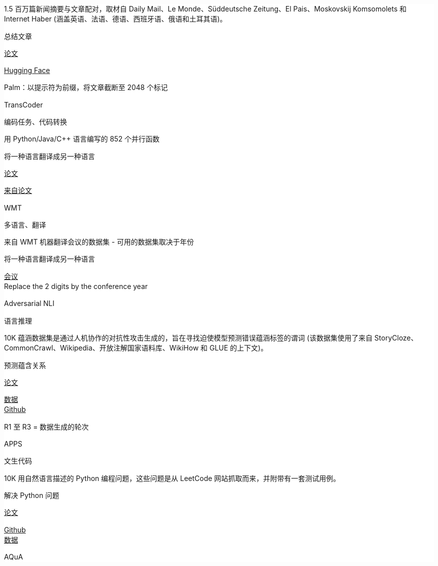 1.5 百万篇新闻摘要与文章配对，取材自 Daily Mail、Le Monde、Süddeutsche Zeitung、El Pais、Moskovskij Komsomolets 和 Internet Haber (涵盖英语、法语、德语、西班牙语、俄语和土耳其语)。

总结文章

[论文](https://arxiv.org/abs/2004.14900)

[Hugging Face](https://huggingface.co/datasets/mlsum)

Palm：以提示符为前缀，将文章截断至 2048 个标记

TransCoder

编码任务、代码转换

用 Python/Java/C++ 语言编写的 852 个并行函数

将一种语言翻译成另一种语言

[论文](https://arxiv.org/abs/2006.03511)

[来自论文](https://github.com/facebookresearch/CodeGen/blob/main/docs/transcoder.md)

WMT

多语言、翻译

来自 WMT 机器翻译会议的数据集 - 可用的数据集取决于年份

将一种语言翻译成另一种语言

[会议](https://www.statmt.org/wmt20/)  
Replace the 2 digits by the conference year

Adversarial NLI

语言推理

10K 蕴涵数据集是通过人机协作的对抗性攻击生成的，旨在寻找迫使模型预测错误蕴涵标签的谓词 (该数据集使用了来自 StoryCloze、CommonCrawl、Wikipedia、开放注解国家语料库、WikiHow 和 GLUE 的上下文)。

预测蕴含关系

[论文](https://arxiv.org/abs/1910.14599)

[数据](https://dl.fbaipublicfiles.com/anli/anli_v1.0.zip)  
[Github](https://github.com/facebookresearch/anli)

R1 至 R3 = 数据生成的轮次

APPS

文生代码

10K 用自然语言描述的 Python 编程问题，这些问题是从 LeetCode 网站抓取而来，并附带有一套测试用例。

解决 Python 问题

[论文](https://arxiv.org/abs/2105.09938)

[Github](https://github.com/hendrycks/apps)  
[数据](https://people.eecs.berkeley.edu/~hendrycks/APPS.tar.gz)

AQuA
